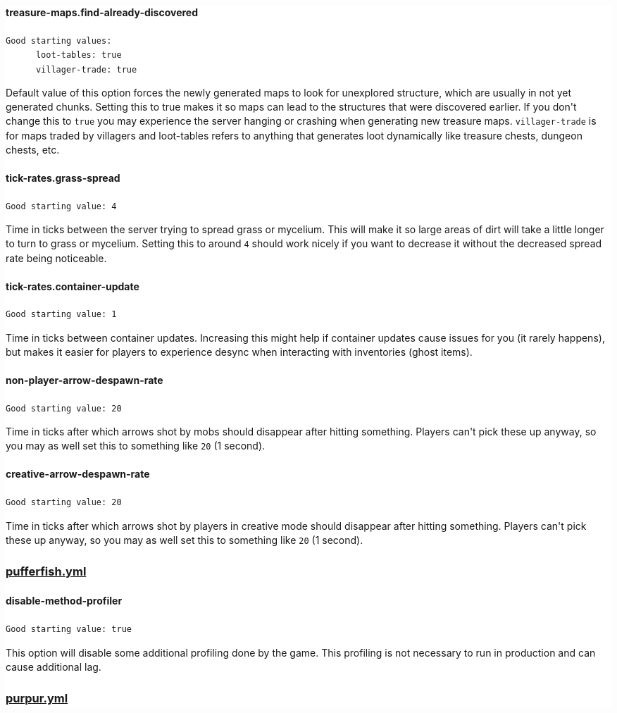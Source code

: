 #### treasure-maps.find-already-discovered

```
Good starting values:
      loot-tables: true
      villager-trade: true
```

Default value of this option forces the newly generated maps to look for unexplored structure, which are usually in not yet generated chunks. Setting this to true makes it so maps can lead to the structures that were discovered earlier. If you don't change this to `true` you may experience the server hanging or crashing when generating new treasure maps. `villager-trade` is for maps traded by villagers and loot-tables refers to anything that generates loot dynamically like treasure chests, dungeon chests, etc.

#### tick-rates.grass-spread

`Good starting value: 4`

Time in ticks between the server trying to spread grass or mycelium. This will make it so large areas of dirt will take a little longer to turn to grass or mycelium. Setting this to around `4` should work nicely if you want to decrease it without the decreased spread rate being noticeable.

#### tick-rates.container-update

`Good starting value: 1`

Time in ticks between container updates. Increasing this might help if container updates cause issues for you (it rarely happens), but makes it easier for players to experience desync when interacting with inventories (ghost items).

#### non-player-arrow-despawn-rate

`Good starting value: 20`

Time in ticks after which arrows shot by mobs should disappear after hitting something. Players can't pick these up anyway, so you may as well set this to something like `20` (1 second).

#### creative-arrow-despawn-rate

`Good starting value: 20`

Time in ticks after which arrows shot by players in creative mode should disappear after hitting something. Players can't pick these up anyway, so you may as well set this to something like `20` (1 second).

### [pufferfish.yml]

#### disable-method-profiler

`Good starting value: true`

This option will disable some additional profiling done by the game. This profiling is not necessary to run in production and can cause additional lag.

### [purpur.yml]


[`SOG`]: https://www.spigotmc.org/threads/guide-server-optimization%E2%9A%A1.283181/
[server.properties]: https://minecraft.wiki/w/Server.properties
[bukkit.yml]: https://bukkit.fandom.com/wiki/Bukkit.yml
[spigot.yml]: https://www.spigotmc.org/wiki/spigot-configuration/
[paper-global configuration]: https://docs.papermc.io/paper/reference/global-configuration
[paper-world configuration]: https://docs.papermc.io/paper/reference/world-configuration
[purpur.yml]: https://purpurmc.org/docs/Configuration/
[pufferfish.yml]: https://docs.pufferfish.host/setup/pufferfish-fork-configuration/
[Petal]: https://github.com/Bloom-host/Petal